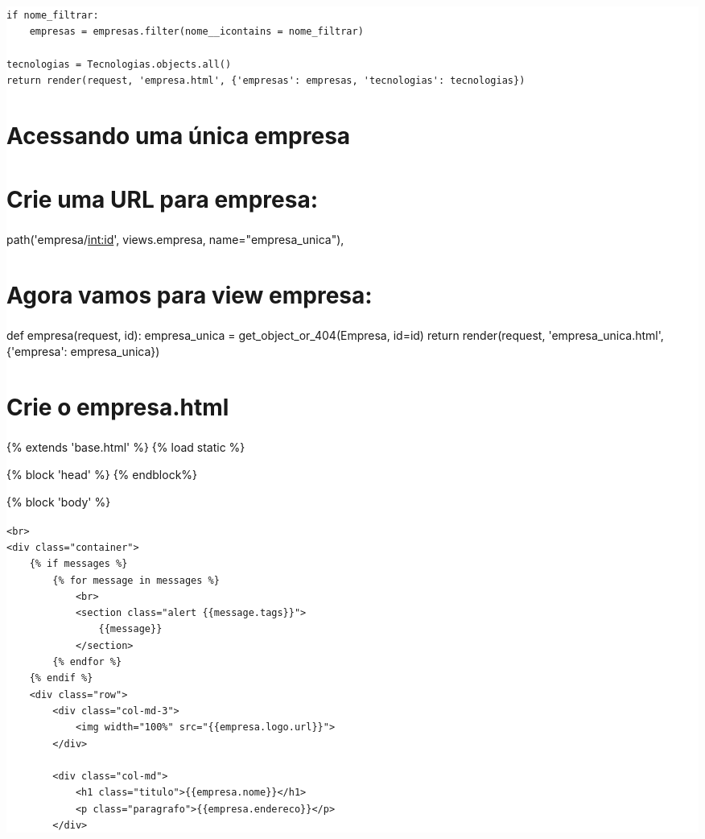     if nome_filtrar:
        empresas = empresas.filter(nome__icontains = nome_filtrar)

    tecnologias = Tecnologias.objects.all()
    return render(request, 'empresa.html', {'empresas': empresas, 'tecnologias': tecnologias})


# Acessando uma única empresa
# Crie uma URL para empresa:
path('empresa/<int:id>', views.empresa, name="empresa_unica"),

# Agora vamos para view empresa:
def empresa(request, id):
    empresa_unica = get_object_or_404(Empresa, id=id)
    return render(request, 'empresa_unica.html', {'empresa': empresa_unica})

# Crie o empresa.html
{% extends 'base.html' %}
{% load static %}

{% block 'head' %}
    <link href="{% static 'empresa/css/empresa.css' %}" rel="stylesheet">
{% endblock%}


{% block 'body' %}

    
    <br>
    <div class="container">
        {% if messages %}
            {% for message in messages %}
                <br>
                <section class="alert {{message.tags}}">
                    {{message}}
                </section>
            {% endfor %}
        {% endif %}    
        <div class="row">
            <div class="col-md-3">
                <img width="100%" src="{{empresa.logo.url}}">
            </div>

            <div class="col-md">
                <h1 class="titulo">{{empresa.nome}}</h1>
                <p class="paragrafo">{{empresa.endereco}}</p>
            </div>



